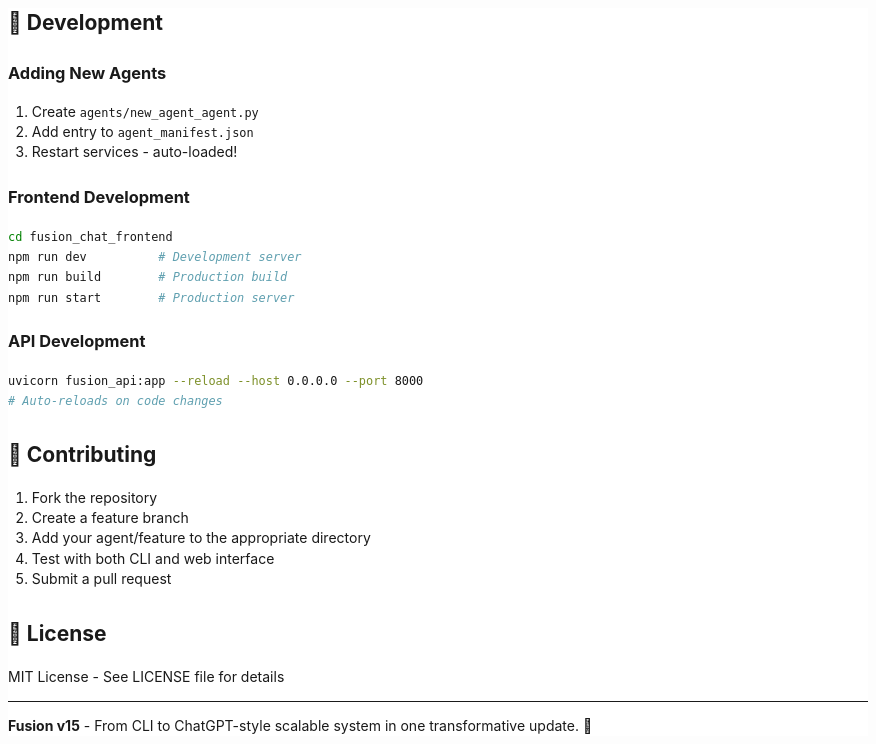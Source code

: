 ```
```

## 🔧 Development

### Adding New Agents
1. Create `agents/new_agent_agent.py` 
2. Add entry to `agent_manifest.json`
3. Restart services - auto-loaded!

### Frontend Development
```bash
cd fusion_chat_frontend
npm run dev          # Development server
npm run build        # Production build
npm run start        # Production server
```

### API Development
```bash
uvicorn fusion_api:app --reload --host 0.0.0.0 --port 8000
# Auto-reloads on code changes
```

## 🤝 Contributing

1. Fork the repository
2. Create a feature branch
3. Add your agent/feature to the appropriate directory
4. Test with both CLI and web interface
5. Submit a pull request

## 📄 License

MIT License - See LICENSE file for details

---

**Fusion v15** - From CLI to ChatGPT-style scalable system in one transformative update. 🚀